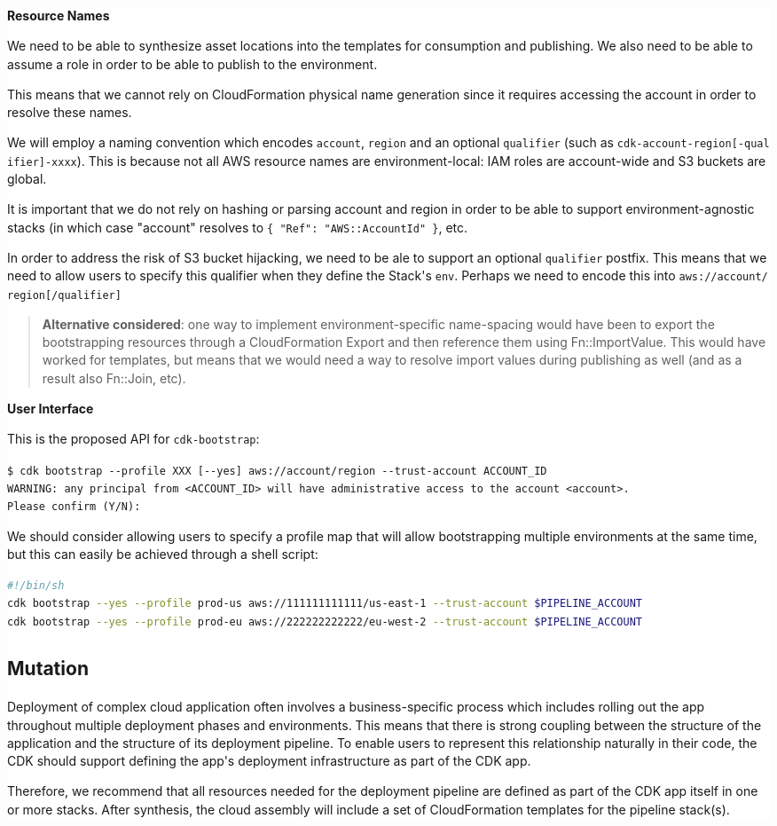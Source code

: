**Resource Names**

We need to be able to synthesize asset locations into the templates for consumption and publishing. We also need to be able to assume a role in order to be able to publish to the environment.

This means that we cannot rely on CloudFormation physical name generation since it requires accessing the account in order to resolve these names.

We will employ a naming convention which encodes `account`, `region` and an optional `qualifier` (such as `cdk-account-region[-qualifier]-xxxx`). This is because not all AWS resource names are environment-local: IAM roles are account-wide and S3 buckets are global.

It is important that we do not rely on hashing or parsing account and region in order to be able to support environment-agnostic stacks (in which case "account" resolves to `{ "Ref": "AWS::AccountId" }`, etc.

In order to address the risk of S3 bucket hijacking, we need to be ale to support an optional `qualifier` postfix. This means that we need to allow users to specify this qualifier when they define the Stack's `env`. Perhaps we need to encode this into `aws://account/region[/qualifier]`

> **Alternative considered**: one way to implement environment-specific name-spacing would have been to export the bootstrapping resources through a CloudFormation Export and then reference them using Fn::ImportValue. This would have worked for templates, but means that we would need a way to resolve import values during publishing as well (and as a result also Fn::Join, etc).

**User Interface**

This is the proposed API for `cdk-bootstrap`:

```
$ cdk bootstrap --profile XXX [--yes] aws://account/region --trust-account ACCOUNT_ID
WARNING: any principal from <ACCOUNT_ID> will have administrative access to the account <account>.
Please confirm (Y/N):
```

We should consider allowing users to specify a profile map that will allow bootstrapping multiple environments at the same time, but this can easily be achieved through a shell script:

```bash
#!/bin/sh
cdk bootstrap --yes --profile prod-us aws://111111111111/us-east-1 --trust-account $PIPELINE_ACCOUNT
cdk bootstrap --yes --profile prod-eu aws://222222222222/eu-west-2 --trust-account $PIPELINE_ACCOUNT
```

## Mutation

Deployment of complex cloud application often involves a business-specific process which includes rolling out the app throughout multiple deployment phases and environments. This means that there is strong coupling between the structure of the application and the structure of its deployment pipeline. To enable users to represent this relationship naturally in their code, the CDK should support defining the app's deployment infrastructure as part of the CDK app.

Therefore, we recommend that all resources needed for the deployment pipeline are defined as part of the CDK app itself in one or more stacks. After synthesis, the cloud assembly will include a set of CloudFormation templates for the pipeline stack(s).
